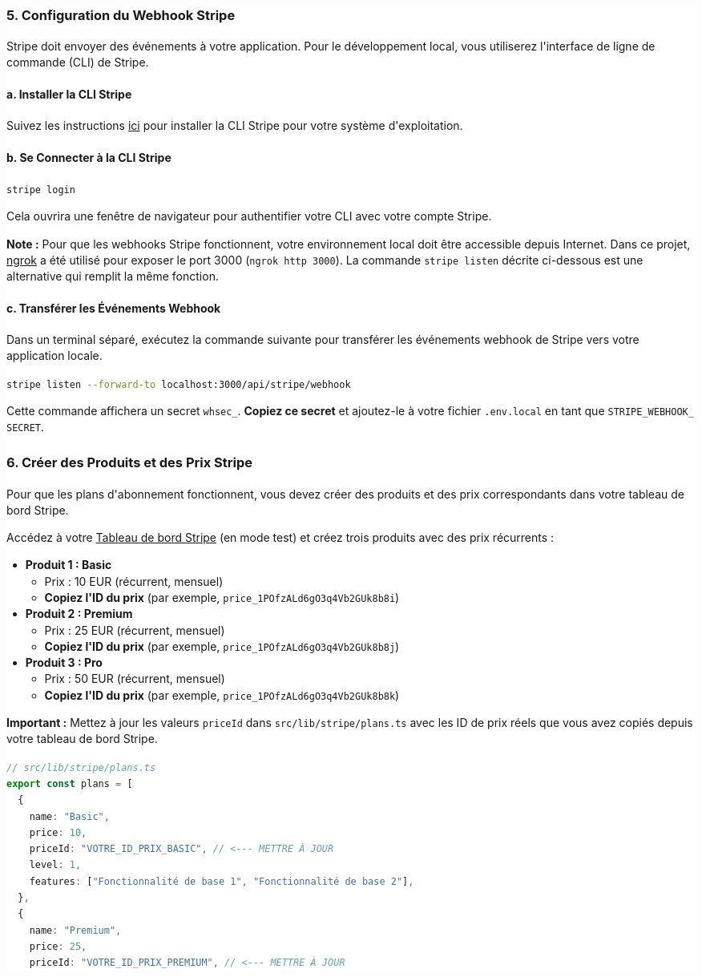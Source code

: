 ### 5. Configuration du Webhook Stripe

Stripe doit envoyer des événements à votre application. Pour le développement local, vous utiliserez l'interface de ligne de commande (CLI) de Stripe.

#### a. Installer la CLI Stripe

Suivez les instructions [ici](https://stripe.com/docs/stripe-cli#install) pour installer la CLI Stripe pour votre système d'exploitation.

#### b. Se Connecter à la CLI Stripe

```bash
stripe login
```

Cela ouvrira une fenêtre de navigateur pour authentifier votre CLI avec votre compte Stripe.

**Note :** Pour que les webhooks Stripe fonctionnent, votre environnement local doit être accessible depuis Internet. Dans ce projet, [ngrok](https://ngrok.com/) a été utilisé pour exposer le port 3000 (`ngrok http 3000`). La commande `stripe listen` décrite ci-dessous est une alternative qui remplit la même fonction.

#### c. Transférer les Événements Webhook

Dans un terminal séparé, exécutez la commande suivante pour transférer les événements webhook de Stripe vers votre application locale.

```bash
stripe listen --forward-to localhost:3000/api/stripe/webhook
```

Cette commande affichera un secret `whsec_`. **Copiez ce secret** et ajoutez-le à votre fichier `.env.local` en tant que `STRIPE_WEBHOOK_SECRET`.

### 6. Créer des Produits et des Prix Stripe

Pour que les plans d'abonnement fonctionnent, vous devez créer des produits et des prix correspondants dans votre tableau de bord Stripe.

Accédez à votre [Tableau de bord Stripe](https://dashboard.stripe.com/test/products) (en mode test) et créez trois produits avec des prix récurrents :

*   **Produit 1 : Basic**
    *   Prix : 10 EUR (récurrent, mensuel)
    *   **Copiez l'ID du prix** (par exemple, `price_1POfzALd6gO3q4Vb2GUk8b8i`)
*   **Produit 2 : Premium**
    *   Prix : 25 EUR (récurrent, mensuel)
    *   **Copiez l'ID du prix** (par exemple, `price_1POfzALd6gO3q4Vb2GUk8b8j`)
*   **Produit 3 : Pro**
    *   Prix : 50 EUR (récurrent, mensuel)
    *   **Copiez l'ID du prix** (par exemple, `price_1POfzALd6gO3q4Vb2GUk8b8k`)

**Important :** Mettez à jour les valeurs `priceId` dans `src/lib/stripe/plans.ts` avec les ID de prix réels que vous avez copiés depuis votre tableau de bord Stripe.

```typescript
// src/lib/stripe/plans.ts
export const plans = [
  {
    name: "Basic",
    price: 10,
    priceId: "VOTRE_ID_PRIX_BASIC", // <--- METTRE À JOUR
    level: 1,
    features: ["Fonctionnalité de base 1", "Fonctionnalité de base 2"],
  },
  {
    name: "Premium",
    price: 25,
    priceId: "VOTRE_ID_PRIX_PREMIUM", // <--- METTRE À JOUR
```